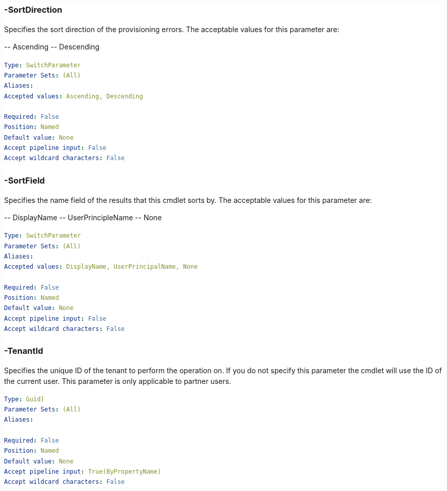 ### -SortDirection
Specifies the sort direction of the provisioning errors.
The acceptable values for this parameter are:

-- Ascending
-- Descending

```yaml
Type: SwitchParameter
Parameter Sets: (All)
Aliases: 
Accepted values: Ascending, Descending

Required: False
Position: Named
Default value: None
Accept pipeline input: False
Accept wildcard characters: False
```

### -SortField
Specifies the name field of the results that this cmdlet sorts by.
The acceptable values for this parameter are:

-- DisplayName
-- UserPrincipleName
-- None

```yaml
Type: SwitchParameter
Parameter Sets: (All)
Aliases: 
Accepted values: DisplayName, UserPrincipalName, None

Required: False
Position: Named
Default value: None
Accept pipeline input: False
Accept wildcard characters: False
```

### -TenantId
Specifies the unique ID of the tenant to perform the operation on.
If you do not specify this parameter the cmdlet will use the ID of the current user.
This parameter is only applicable to partner users.

```yaml
Type: Guid]
Parameter Sets: (All)
Aliases: 

Required: False
Position: Named
Default value: None
Accept pipeline input: True(ByPropertyName)
Accept wildcard characters: False
```
